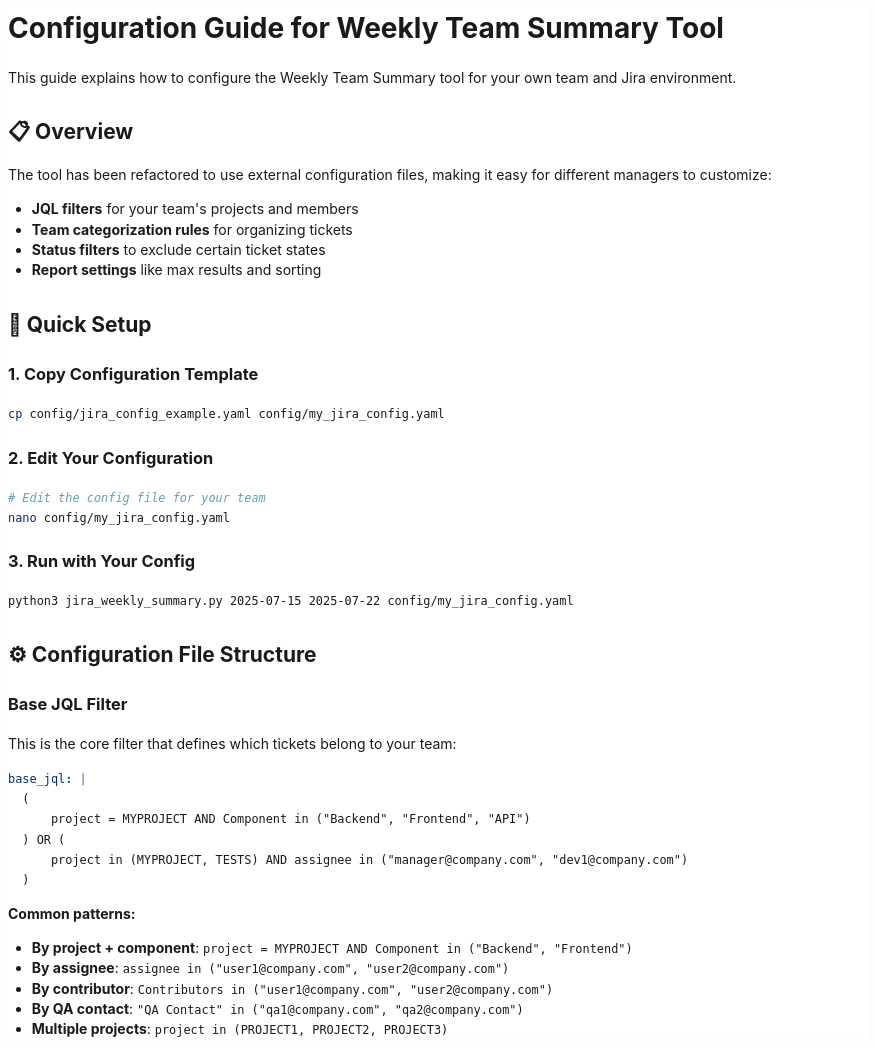 # Configuration Guide for Weekly Team Summary Tool

This guide explains how to configure the Weekly Team Summary tool for your own team and Jira environment.

## 📋 Overview

The tool has been refactored to use external configuration files, making it easy for different managers to customize:
- **JQL filters** for your team's projects and members
- **Team categorization rules** for organizing tickets
- **Status filters** to exclude certain ticket states
- **Report settings** like max results and sorting

## 🚀 Quick Setup

### 1. Copy Configuration Template
```bash
cp config/jira_config_example.yaml config/my_jira_config.yaml
```

### 2. Edit Your Configuration
```bash
# Edit the config file for your team
nano config/my_jira_config.yaml
```

### 3. Run with Your Config
```bash
python3 jira_weekly_summary.py 2025-07-15 2025-07-22 config/my_jira_config.yaml
```

## ⚙️ Configuration File Structure

### Base JQL Filter
This is the core filter that defines which tickets belong to your team:

```yaml
base_jql: |
  (
      project = MYPROJECT AND Component in ("Backend", "Frontend", "API")
  ) OR (
      project in (MYPROJECT, TESTS) AND assignee in ("manager@company.com", "dev1@company.com")
  )
```

**Common patterns:**
- **By project + component**: `project = MYPROJECT AND Component in ("Backend", "Frontend")`
- **By assignee**: `assignee in ("user1@company.com", "user2@company.com")`
- **By contributor**: `Contributors in ("user1@company.com", "user2@company.com")`
- **By QA contact**: `"QA Contact" in ("qa1@company.com", "qa2@company.com")`
- **Multiple projects**: `project in (PROJECT1, PROJECT2, PROJECT3)`
